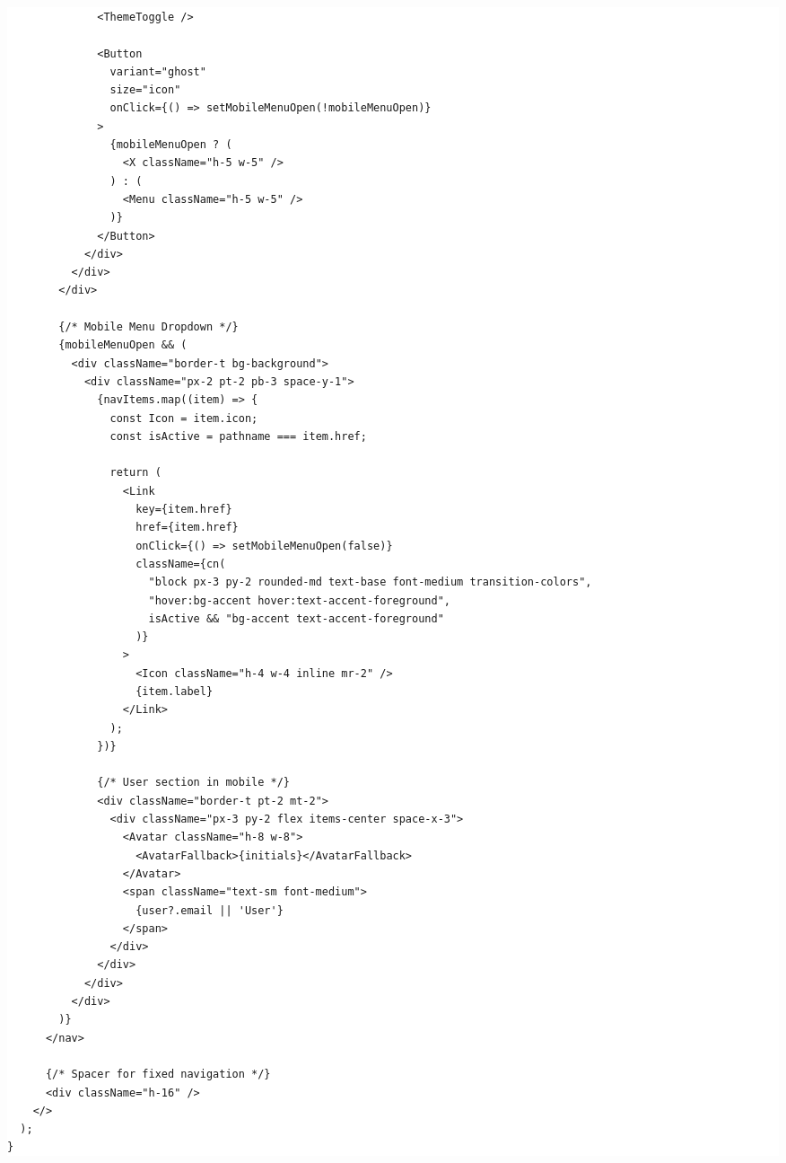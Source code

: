 ```tsx
              <ThemeToggle />

              <Button
                variant="ghost"
                size="icon"
                onClick={() => setMobileMenuOpen(!mobileMenuOpen)}
              >
                {mobileMenuOpen ? (
                  <X className="h-5 w-5" />
                ) : (
                  <Menu className="h-5 w-5" />
                )}
              </Button>
            </div>
          </div>
        </div>

        {/* Mobile Menu Dropdown */}
        {mobileMenuOpen && (
          <div className="border-t bg-background">
            <div className="px-2 pt-2 pb-3 space-y-1">
              {navItems.map((item) => {
                const Icon = item.icon;
                const isActive = pathname === item.href;

                return (
                  <Link
                    key={item.href}
                    href={item.href}
                    onClick={() => setMobileMenuOpen(false)}
                    className={cn(
                      "block px-3 py-2 rounded-md text-base font-medium transition-colors",
                      "hover:bg-accent hover:text-accent-foreground",
                      isActive && "bg-accent text-accent-foreground"
                    )}
                  >
                    <Icon className="h-4 w-4 inline mr-2" />
                    {item.label}
                  </Link>
                );
              })}

              {/* User section in mobile */}
              <div className="border-t pt-2 mt-2">
                <div className="px-3 py-2 flex items-center space-x-3">
                  <Avatar className="h-8 w-8">
                    <AvatarFallback>{initials}</AvatarFallback>
                  </Avatar>
                  <span className="text-sm font-medium">
                    {user?.email || 'User'}
                  </span>
                </div>
              </div>
            </div>
          </div>
        )}
      </nav>

      {/* Spacer for fixed navigation */}
      <div className="h-16" />
    </>
  );
}
```
